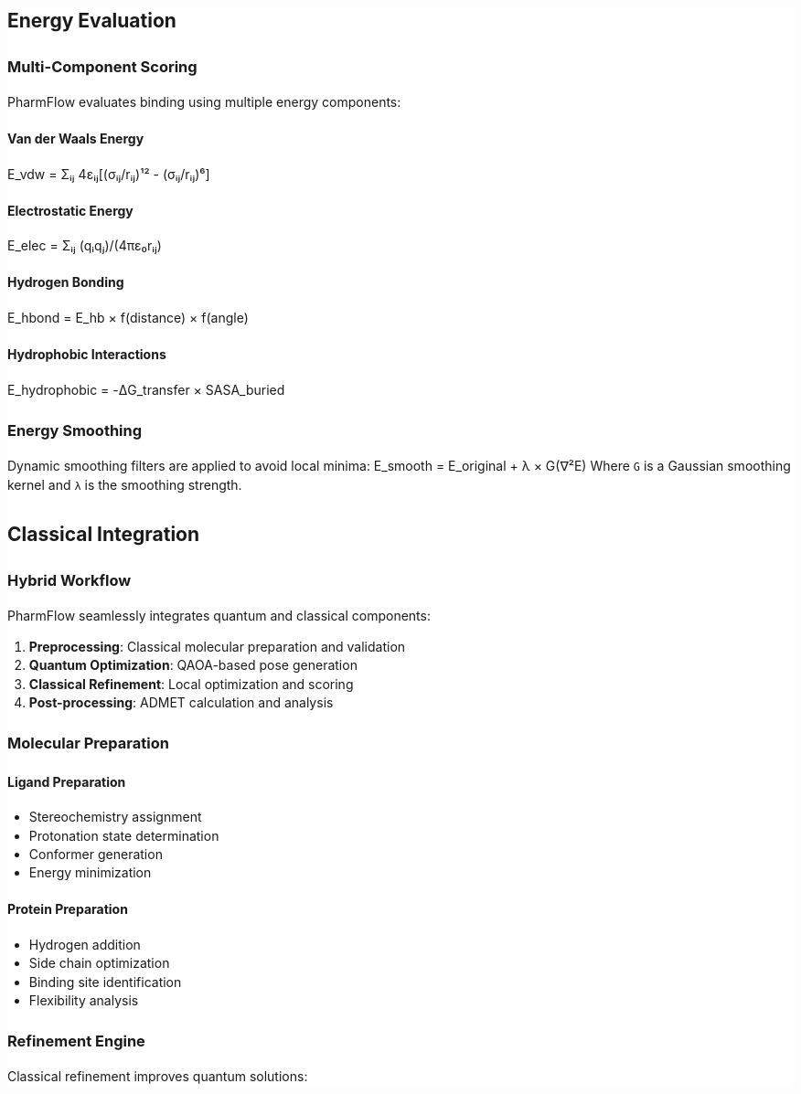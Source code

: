 ## Energy Evaluation

### Multi-Component Scoring

PharmFlow evaluates binding using multiple energy components:

#### Van der Waals Energy
E_vdw = Σᵢⱼ 4εᵢⱼ[(σᵢⱼ/rᵢⱼ)¹² - (σᵢⱼ/rᵢⱼ)⁶]
#### Electrostatic Energy
E_elec = Σᵢⱼ (qᵢqⱼ)/(4πε₀rᵢⱼ)
#### Hydrogen Bonding
E_hbond = E_hb × f(distance) × f(angle)
#### Hydrophobic Interactions
E_hydrophobic = -ΔG_transfer × SASA_buried
### Energy Smoothing

Dynamic smoothing filters are applied to avoid local minima:
E_smooth = E_original + λ × G(∇²E)
Where `G` is a Gaussian smoothing kernel and `λ` is the smoothing strength.

## Classical Integration

### Hybrid Workflow

PharmFlow seamlessly integrates quantum and classical components:

1. **Preprocessing**: Classical molecular preparation and validation
2. **Quantum Optimization**: QAOA-based pose generation
3. **Classical Refinement**: Local optimization and scoring
4. **Post-processing**: ADMET calculation and analysis

### Molecular Preparation

#### Ligand Preparation
- Stereochemistry assignment
- Protonation state determination
- Conformer generation
- Energy minimization

#### Protein Preparation
- Hydrogen addition
- Side chain optimization
- Binding site identification
- Flexibility analysis

### Refinement Engine

Classical refinement improves quantum solutions:
